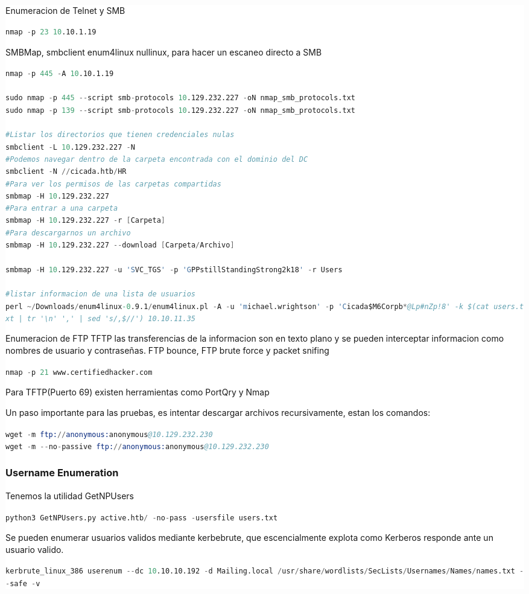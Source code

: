 Enumeracion de Telnet y SMB
```s
nmap -p 23 10.10.1.19
```
SMBMap, smbclient enum4linux  nullinux, para hacer un escaneo directo a SMB
```s
nmap -p 445 -A 10.10.1.19

sudo nmap -p 445 --script smb-protocols 10.129.232.227 -oN nmap_smb_protocols.txt
sudo nmap -p 139 --script smb-protocols 10.129.232.227 -oN nmap_smb_protocols.txt

#Listar los directorios que tienen credenciales nulas
smbclient -L 10.129.232.227 -N
#Podemos navegar dentro de la carpeta encontrada con el dominio del DC
smbclient -N //cicada.htb/HR
#Para ver los permisos de las carpetas compartidas
smbmap -H 10.129.232.227
#Para entrar a una carpeta
smbmap -H 10.129.232.227 -r [Carpeta]
#Para descargarnos un archivo
smbmap -H 10.129.232.227 --download [Carpeta/Archivo]

smbmap -H 10.129.232.227 -u 'SVC_TGS' -p 'GPPstillStandingStrong2k18' -r Users

#listar informacion de una lista de usuarios
perl ~/Downloads/enum4linux-0.9.1/enum4linux.pl -A -u 'michael.wrightson' -p 'Cicada$M6Corpb*@Lp#nZp!8' -k $(cat users.txt | tr '\n' ',' | sed 's/,$//') 10.10.11.35

```

Enumeracion de FTP TFTP
las transferencias de la informacion son en texto plano y se pueden interceptar informacion como nombres de usuario y contraseñas.
FTP bounce, FTP brute force y packet snifing
```s
nmap -p 21 www.certifiedhacker.com
```
Para TFTP(Puerto 69) existen herramientas como PortQry y Nmap

Un paso importante para las pruebas, es intentar descargar archivos recursivamente, estan los comandos:
```s
wget -m ftp://anonymous:anonymous@10.129.232.230
wget -m --no-passive ftp://anonymous:anonymous@10.129.232.230
```

### [](#header-3)<a id="user_enum">Username Enumeration</a>

Tenemos la utilidad GetNPUsers
```s
python3 GetNPUsers.py active.htb/ -no-pass -usersfile users.txt
```
Se pueden enumerar usuarios validos mediante kerbebrute, que escencialmente explota como Kerberos responde ante un usuario valido.
```s
kerbrute_linux_386 userenum --dc 10.10.10.192 -d Mailing.local /usr/share/wordlists/SecLists/Usernames/Names/names.txt --safe -v
```

